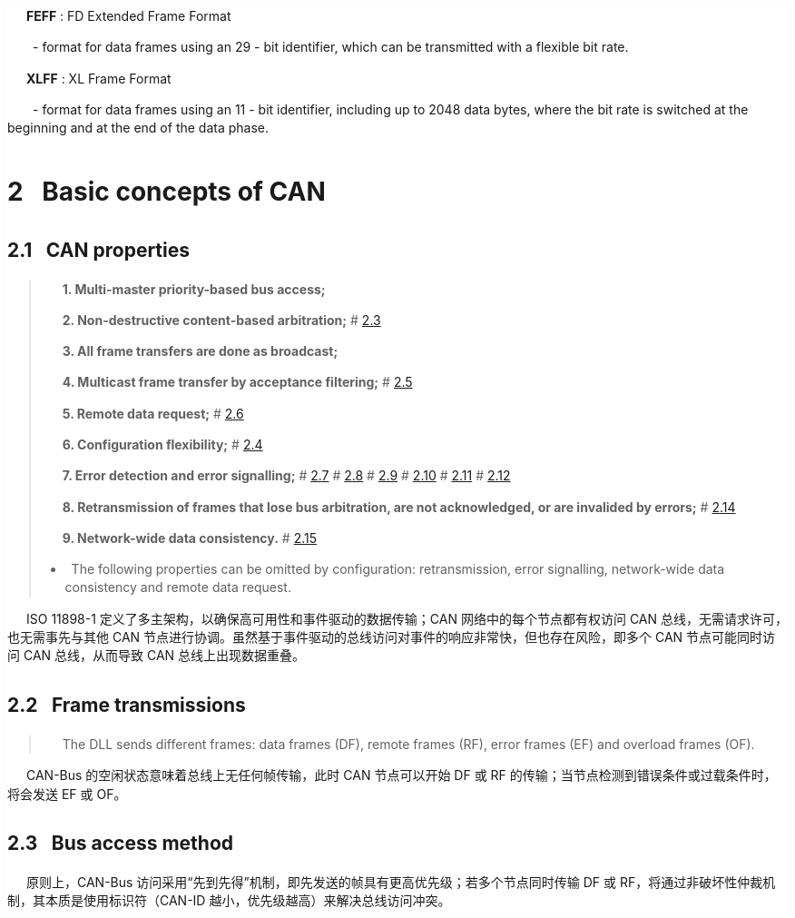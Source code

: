 &#8194;&#8195;**FEFF** : FD Extended Frame Format

&#8194;&#8194;&#8195;- format for data frames using an 29 - bit identifier, which can be transmitted with a flexible bit rate.

&#8194;&#8195;**XLFF** : XL Frame Format

&#8194;&#8194;&#8195;- format for data frames using an 11 - bit identifier, including up to 2048 data bytes, where the bit rate is switched at the beginning and at the end of the data phase.

# 2 &#8194;Basic concepts of CAN

## 2.1 &#8194;CAN properties

>&#8194;&#8195;**1. Multi-master priority-based bus access;**
>
>&#8194;&#8195;**2. Non-destructive content-based arbitration;** # [2.3](#23-Bus-access-method)
>
>&#8194;&#8195;**3. All frame transfers are done as broadcast;**
>
>&#8194;&#8195;**4. Multicast frame transfer by acceptance filtering;** # [2.5](#25-information-routing)
>
>&#8194;&#8195;**5. Remote data request;** # [2.6](#26-remote-data-request)
>
>&#8194;&#8195;**6. Configuration flexibility;** # [2.4](#24-network-flexibility)
>
>&#8194;&#8195;**7. Error detection and error signalling;** # [2.7](#27-Error-detection) # [2.8](#28-Error-signalling-and-recovery-time) # [2.9](#29-Fault-confinement) # [2.10](#210-Error-active) # [2.11](#211-Error-passive) # [2.12](#212-Bus-off)
>
>&#8194;&#8195;**8. Retransmission of frames that lose bus arbitration, are not acknowledged, or are invalided by errors;** # [2.14](#214-Repetition-of-transmission)
>
>&#8194;&#8195;**9. Network-wide data consistency.** # [2.15](#215-Network-wide-data-consistency)
>
>* &#8194;The following properties can be omitted by configuration: retransmission, error signalling, network-wide data consistency and remote data request. 

&#8194;&#8195;ISO 11898-1 定义了多主架构，以确保高可用性和事件驱动的数据传输；CAN 网络中的每个节点都有权访问 CAN 总线，无需请求许可，也无需事先与其他 CAN 节点进行协调。虽然基于事件驱动的总线访问对事件的响应非常快，但也存在风险，即多个 CAN 节点可能同时访问 CAN 总线，从而导致 CAN 总线上出现数据重叠。

## 2.2 &#8194;Frame transmissions

>&#8194;&#8195;The DLL sends different frames: data frames (DF), remote frames (RF), error frames (EF) and overload frames (OF).

&#8194;&#8195;CAN-Bus 的空闲状态意味着总线上无任何帧传输，此时 CAN 节点可以开始 DF 或 RF 的传输；当节点检测到错误条件或过载条件时，将会发送 EF 或 OF。

## 2.3 &#8194;Bus access method

&#8194;&#8195;原则上，CAN-Bus 访问采用“先到先得”机制，即先发送的帧具有更高优先级；若多个节点同时传输 DF 或 RF，将通过非破坏性仲裁机制，其本质是使用标识符（CAN-ID 越小，优先级越高）来解决总线访问冲突。
